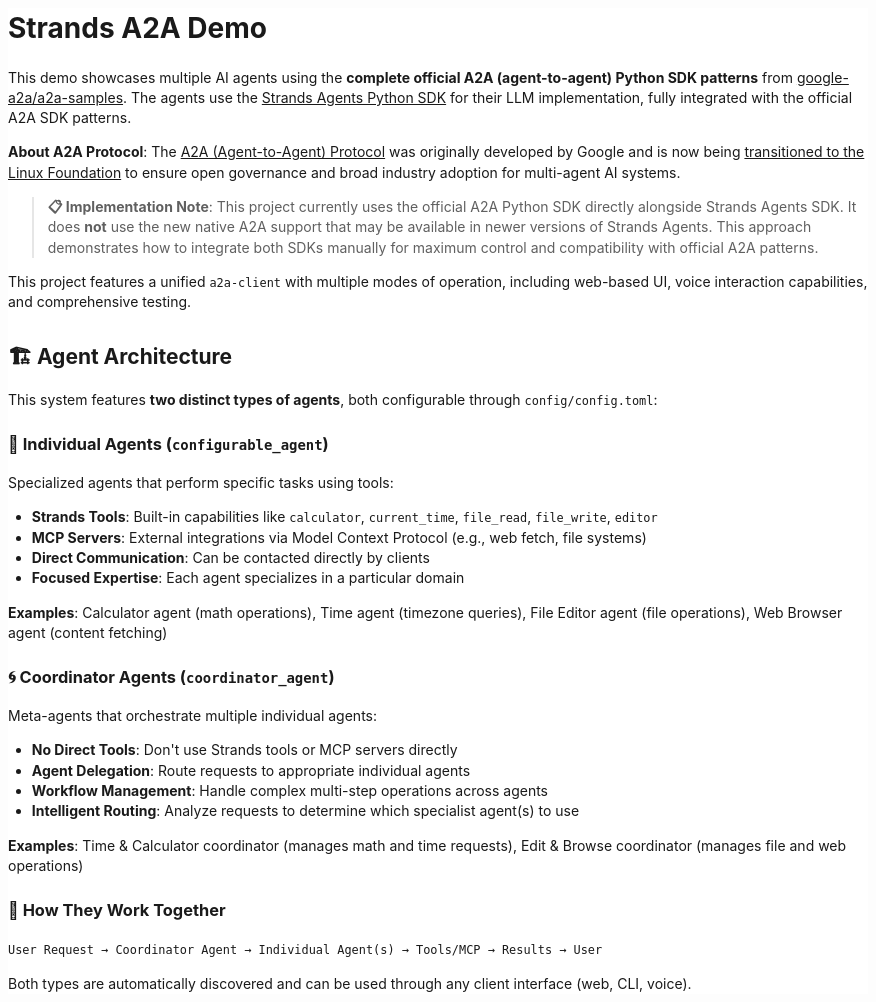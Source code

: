 # Strands A2A Demo

This demo showcases multiple AI agents using the **complete official A2A (agent-to-agent) Python SDK patterns** from [google-a2a/a2a-samples](https://github.com/google-a2a/a2a-samples). The agents use the [Strands Agents Python SDK](https://strands-agents.com) for their LLM implementation, fully integrated with the official A2A SDK patterns.

**About A2A Protocol**: The [A2A (Agent-to-Agent) Protocol](https://google.github.io/A2A/) was originally developed by Google and is now being [transitioned to the Linux Foundation](https://blog.google/technology/ai/google-a2a-protocol-linux-foundation/) to ensure open governance and broad industry adoption for multi-agent AI systems.

> **📋 Implementation Note**: This project currently uses the official A2A Python SDK directly alongside Strands Agents SDK. It does **not** use the new native A2A support that may be available in newer versions of Strands Agents. This approach demonstrates how to integrate both SDKs manually for maximum control and compatibility with official A2A patterns.

This project features a unified `a2a-client` with multiple modes of operation, including web-based UI, voice interaction capabilities, and comprehensive testing.

## 🏗️ Agent Architecture

This system features **two distinct types of agents**, both configurable through `config/config.toml`:

### 🔧 **Individual Agents** (`configurable_agent`)
Specialized agents that perform specific tasks using tools:
- **Strands Tools**: Built-in capabilities like `calculator`, `current_time`, `file_read`, `file_write`, `editor`
- **MCP Servers**: External integrations via Model Context Protocol (e.g., web fetch, file systems)
- **Direct Communication**: Can be contacted directly by clients
- **Focused Expertise**: Each agent specializes in a particular domain

**Examples**: Calculator agent (math operations), Time agent (timezone queries), File Editor agent (file operations), Web Browser agent (content fetching)

### 🌀 **Coordinator Agents** (`coordinator_agent`) 
Meta-agents that orchestrate multiple individual agents:
- **No Direct Tools**: Don't use Strands tools or MCP servers directly
- **Agent Delegation**: Route requests to appropriate individual agents
- **Workflow Management**: Handle complex multi-step operations across agents
- **Intelligent Routing**: Analyze requests to determine which specialist agent(s) to use

**Examples**: Time & Calculator coordinator (manages math and time requests), Edit & Browse coordinator (manages file and web operations)

### 🔄 **How They Work Together**
```
User Request → Coordinator Agent → Individual Agent(s) → Tools/MCP → Results → User
```

Both types are automatically discovered and can be used through any client interface (web, CLI, voice).
